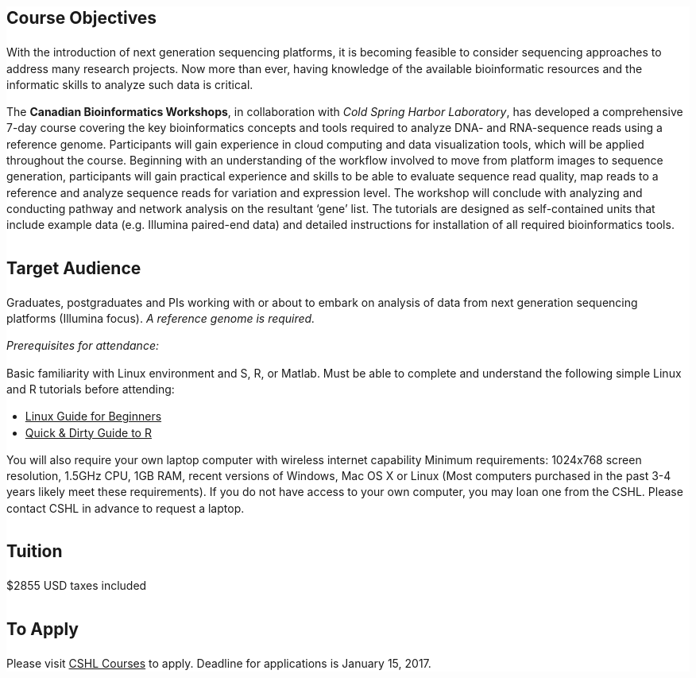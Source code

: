 ```yaml
```


## Course Objectives ##

  With the introduction of next generation sequencing platforms, it is becoming feasible to consider sequencing approaches to address many research projects. Now more than ever, having knowledge of the available bioinformatic resources and the informatic skills to analyze such data is critical.

  The **Canadian Bioinformatics Workshops**, in collaboration with *Cold Spring Harbor Laboratory*, has developed a comprehensive 7-day course covering the key bioinformatics concepts and tools required to analyze DNA- and RNA-sequence reads using a reference genome. Participants will gain experience in cloud computing and data visualization tools, which will be applied throughout the course. Beginning with an understanding of the workflow involved to move from platform images to sequence generation, participants will gain practical experience and skills to be able to evaluate sequence read quality, map reads to a reference and analyze sequence reads for variation and expression level. The workshop will conclude with analyzing and conducting pathway and network analysis on the resultant ‘gene’ list. The tutorials are designed as self-contained units that include example data (e.g. Illumina paired-end data) and detailed instructions for installation of all required bioinformatics tools.

## Target Audience ##

  Graduates, postgraduates and PIs working with or about to embark on analysis of data from next generation sequencing platforms (Illumina focus). *A reference genome is required.*

  *Prerequisites for attendance:*

  Basic familiarity with Linux environment and S, R, or Matlab. Must be able to complete and understand the following simple Linux and R tutorials before attending:
  * [Linux Guide for Beginners](http://www.ee.surrey.ac.uk/Teaching/Unix/)
  * [Quick & Dirty Guide to R](http://ww2.coastal.edu/kingw/statistics/R-tutorials/text/quick&dirty_R.txt)

  You will also require your own laptop computer with wireless internet capability Minimum requirements: 1024x768 screen resolution, 1.5GHz CPU, 1GB RAM, recent versions of Windows, Mac OS X or Linux (Most computers purchased in the past 3-4 years likely meet these requirements). If you do not have access to your own computer, you may loan one from the CSHL. Please contact CSHL in advance to request a laptop.

## Tuition ##
  $2855 USD taxes included

## To Apply ##

  Please visit [CSHL Courses](https://meetings.cshl.edu/courses.aspx?course=C-CBW&year=17) to apply. Deadline for applications is January 15, 2017.

